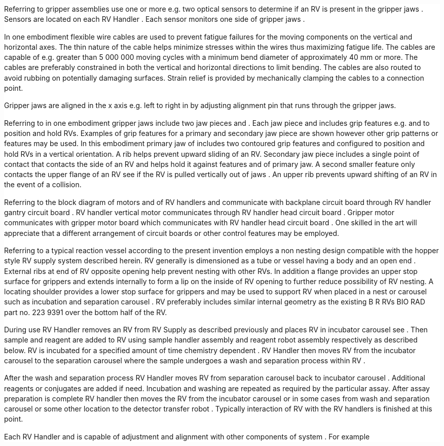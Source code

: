 Referring to gripper assemblies use one or more e.g. two optical sensors to determine if an RV is present in the gripper jaws . Sensors are located on each RV Handler . Each sensor monitors one side of gripper jaws .

In one embodiment flexible wire cables are used to prevent fatigue failures for the moving components on the vertical and horizontal axes. The thin nature of the cable helps minimize stresses within the wires thus maximizing fatigue life. The cables are capable of e.g. greater than 5 000 000 moving cycles with a minimum bend diameter of approximately 40 mm or more. The cables are preferably constrained in both the vertical and horizontal directions to limit bending. The cables are also routed to avoid rubbing on potentially damaging surfaces. Strain relief is provided by mechanically clamping the cables to a connection point.

Gripper jaws are aligned in the x axis e.g. left to right in by adjusting alignment pin that runs through the gripper jaws.

Referring to in one embodiment gripper jaws include two jaw pieces and . Each jaw piece and includes grip features e.g. and to position and hold RVs. Examples of grip features for a primary and secondary jaw piece are shown however other grip patterns or features may be used. In this embodiment primary jaw of includes two contoured grip features and configured to position and hold RVs in a vertical orientation. A rib helps prevent upward sliding of an RV. Secondary jaw piece includes a single point of contact that contacts the side of an RV and helps hold it against features and of primary jaw. A second smaller feature only contacts the upper flange of an RV see if the RV is pulled vertically out of jaws . An upper rib prevents upward shifting of an RV in the event of a collision.

Referring to the block diagram of motors and of RV handlers and communicate with backplane circuit board through RV handler gantry circuit board . RV handler vertical motor communicates through RV handler head circuit board . Gripper motor communicates with gripper motor board which communicates with RV handler head circuit board . One skilled in the art will appreciate that a different arrangement of circuit boards or other control features may be employed.

Referring to a typical reaction vessel according to the present invention employs a non nesting design compatible with the hopper style RV supply system described herein. RV generally is dimensioned as a tube or vessel having a body and an open end . External ribs at end of RV opposite opening help prevent nesting with other RVs. In addition a flange provides an upper stop surface for grippers and extends internally to form a lip on the inside of RV opening to further reduce possibility of RV nesting. A locating shoulder provides a lower stop surface for grippers and may be used to support RV when placed in a nest or carousel such as incubation and separation carousel . RV preferably includes similar internal geometry as the existing B R RVs BIO RAD part no. 223 9391 over the bottom half of the RV.

During use RV Handler removes an RV from RV Supply as described previously and places RV in incubator carousel see . Then sample and reagent are added to RV using sample handler assembly and reagent robot assembly respectively as described below. RV is incubated for a specified amount of time chemistry dependent . RV Handler then moves RV from the incubator carousel to the separation carousel where the sample undergoes a wash and separation process within RV .

After the wash and separation process RV Handler moves RV from separation carousel back to incubator carousel . Additional reagents or conjugates are added if need. Incubation and washing are repeated as required by the particular assay. After assay preparation is complete RV handler then moves the RV from the incubator carousel or in some cases from wash and separation carousel or some other location to the detector transfer robot . Typically interaction of RV with the RV handlers is finished at this point.

Each RV Handler and is capable of adjustment and alignment with other components of system . For example 

